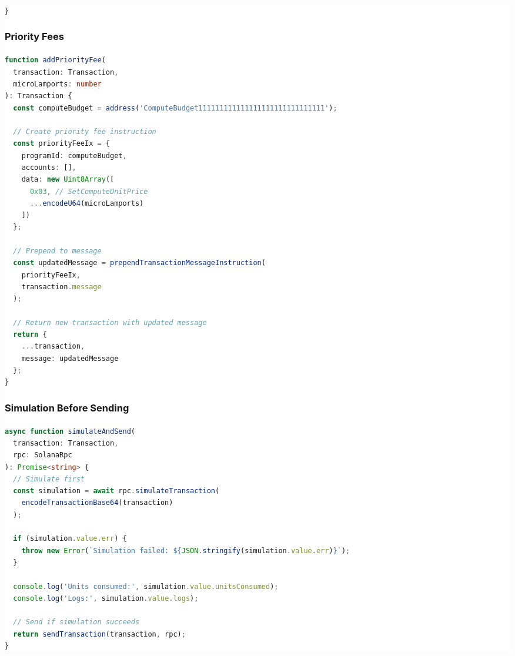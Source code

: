 ```typescript
}
```

### Priority Fees

```typescript
function addPriorityFee(
  transaction: Transaction,
  microLamports: number
): Transaction {
  const computeBudget = address('ComputeBudget111111111111111111111111111111');
  
  // Create priority fee instruction
  const priorityFeeIx = {
    programId: computeBudget,
    accounts: [],
    data: new Uint8Array([
      0x03, // SetComputeUnitPrice
      ...encodeU64(microLamports)
    ])
  };
  
  // Prepend to message
  const updatedMessage = prependTransactionMessageInstruction(
    priorityFeeIx,
    transaction.message
  );
  
  // Return new transaction with updated message
  return {
    ...transaction,
    message: updatedMessage
  };
}
```

### Simulation Before Sending

```typescript
async function simulateAndSend(
  transaction: Transaction,
  rpc: SolanaRpc
): Promise<string> {
  // Simulate first
  const simulation = await rpc.simulateTransaction(
    encodeTransactionBase64(transaction)
  );
  
  if (simulation.value.err) {
    throw new Error(`Simulation failed: ${JSON.stringify(simulation.value.err)}`);
  }
  
  console.log('Units consumed:', simulation.value.unitsConsumed);
  console.log('Logs:', simulation.value.logs);
  
  // Send if simulation succeeds
  return sendTransaction(transaction, rpc);
}
```
